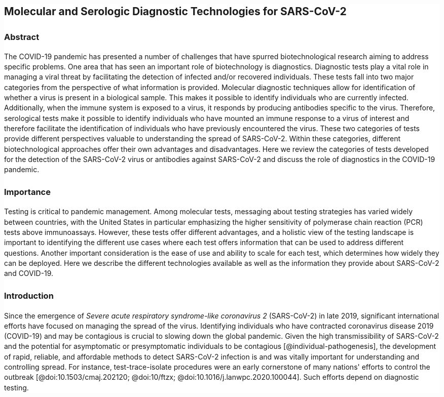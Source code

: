 ## Molecular and Serologic Diagnostic Technologies for SARS-CoV-2

### Abstract

The COVID-19 pandemic has presented a number of challenges that have spurred biotechnological research aiming to address specific problems.
One area that has seen an important role of biotechnology is diagnostics.
Diagnostic tests play a vital role in managing a viral threat by facilitating the detection of infected and/or recovered individuals.
These tests fall into two major categories from the perspective of what information is provided.
Molecular diagnostic techniques allow for identification of whether a virus is present in a biological sample.
This makes it possible to identify individuals who are currently infected.
Additionally, when the immune system is exposed to a virus, it responds by producing antibodies specific to the virus.
Therefore, serological tests make it possible to identify individuals who have mounted an immune response to a virus of interest and therefore facilitate the identification of individuals who have previously encountered the virus.
These two categories of tests provide different perspectives valuable to understanding the spread of SARS-CoV-2.
Within these categories, different biotechnological approaches offer their own advantages and disadvantages.
Here we review the categories of tests developed for the detection of the SARS-CoV-2 virus or antibodies against SARS-CoV-2 and discuss the role of diagnostics in the COVID-19 pandemic.

### Importance

Testing is critical to pandemic management.
Among molecular tests, messaging about testing strategies has varied widely between countries, with the United States in particular emphasizing the higher sensitivity of polymerase chain reaction (PCR) tests above immunoassays.
However, these tests offer different advantages, and a holistic view of the testing landscape is important to identifying the different use cases where each test offers information that can be used to address different questions.
Another important consideration is the ease of use and ability to scale for each test, which determines how widely they can be deployed.
Here we describe the different technologies available as well as the information they provide about SARS-CoV-2 and COVID-19.

### Introduction

Since the emergence of _Severe acute respiratory syndrome-like coronavirus 2_ (SARS-CoV-2) in late 2019, significant international efforts have focused on managing the spread of the virus.
Identifying individuals who have contracted coronavirus disease 2019 (COVID-19) and may be contagious is crucial to slowing down the global pandemic.
Given the high transmissibility of SARS-CoV-2 and the potential for asymptomatic or presymptomatic individuals to be contagious [@individual-pathogenesis], the development of rapid, reliable, and affordable methods to detect SARS-CoV-2 infection is and was vitally important for understanding and controlling spread.
For instance, test-trace-isolate procedures were an early cornerstone of many nations' efforts to control the outbreak [@doi:10.1503/cmaj.202120; @doi:10/ftzx; @doi:10.1016/j.lanwpc.2020.100044].
Such efforts depend on diagnostic testing.
